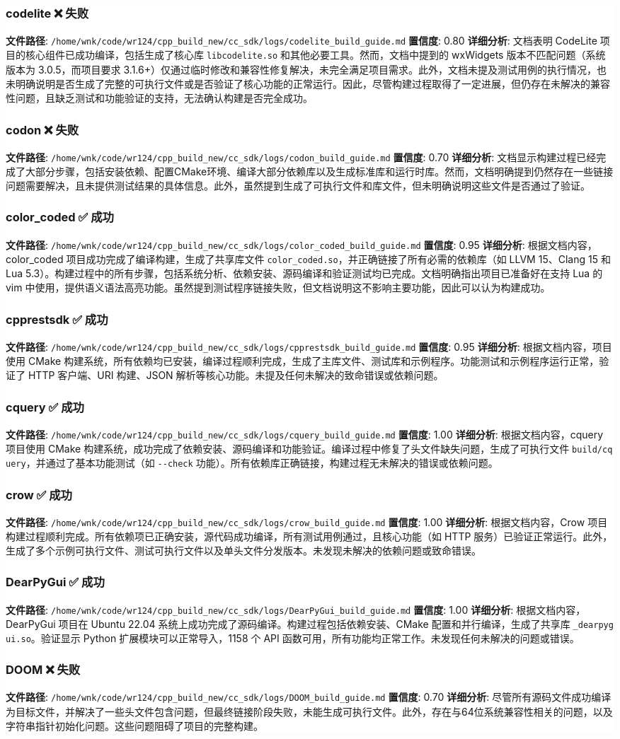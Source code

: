 ### codelite ❌ 失败
**文件路径**: `/home/wnk/code/wr124/cpp_build_new/cc_sdk/logs/codelite_build_guide.md`
**置信度**: 0.80
**详细分析**: 文档表明 CodeLite 项目的核心组件已成功编译，包括生成了核心库 `libcodelite.so` 和其他必要工具。然而，文档中提到的 wxWidgets 版本不匹配问题（系统版本为 3.0.5，而项目要求 3.1.6+）仅通过临时修改和兼容性修复解决，未完全满足项目需求。此外，文档未提及测试用例的执行情况，也未明确说明是否生成了完整的可执行文件或是否验证了核心功能的正常运行。因此，尽管构建过程取得了一定进展，但仍存在未解决的兼容性问题，且缺乏测试和功能验证的支持，无法确认构建是否完全成功。

### codon ❌ 失败
**文件路径**: `/home/wnk/code/wr124/cpp_build_new/cc_sdk/logs/codon_build_guide.md`
**置信度**: 0.70
**详细分析**: 文档显示构建过程已经完成了大部分步骤，包括安装依赖、配置CMake环境、编译大部分依赖库以及生成标准库和运行时库。然而，文档明确提到仍然存在一些链接问题需要解决，且未提供测试结果的具体信息。此外，虽然提到生成了可执行文件和库文件，但未明确说明这些文件是否通过了验证。

### color_coded ✅ 成功
**文件路径**: `/home/wnk/code/wr124/cpp_build_new/cc_sdk/logs/color_coded_build_guide.md`
**置信度**: 0.95
**详细分析**: 根据文档内容，color_coded 项目成功完成了编译构建，生成了共享库文件 `color_coded.so`，并正确链接了所有必需的依赖库（如 LLVM 15、Clang 15 和 Lua 5.3）。构建过程中的所有步骤，包括系统分析、依赖安装、源码编译和验证测试均已完成。文档明确指出项目已准备好在支持 Lua 的 vim 中使用，提供语义语法高亮功能。虽然提到测试程序链接失败，但文档说明这不影响主要功能，因此可以认为构建成功。

### cpprestsdk ✅ 成功
**文件路径**: `/home/wnk/code/wr124/cpp_build_new/cc_sdk/logs/cpprestsdk_build_guide.md`
**置信度**: 0.95
**详细分析**: 根据文档内容，项目使用 CMake 构建系统，所有依赖均已安装，编译过程顺利完成，生成了主库文件、测试库和示例程序。功能测试和示例程序运行正常，验证了 HTTP 客户端、URI 构建、JSON 解析等核心功能。未提及任何未解决的致命错误或依赖问题。

### cquery ✅ 成功
**文件路径**: `/home/wnk/code/wr124/cpp_build_new/cc_sdk/logs/cquery_build_guide.md`
**置信度**: 1.00
**详细分析**: 根据文档内容，cquery 项目使用 CMake 构建系统，成功完成了依赖安装、源码编译和功能验证。编译过程中修复了头文件缺失问题，生成了可执行文件 `build/cquery`，并通过了基本功能测试（如 `--check` 功能）。所有依赖库正确链接，构建过程无未解决的错误或依赖问题。

### crow ✅ 成功
**文件路径**: `/home/wnk/code/wr124/cpp_build_new/cc_sdk/logs/crow_build_guide.md`
**置信度**: 1.00
**详细分析**: 根据文档内容，Crow 项目构建过程顺利完成。所有依赖项已正确安装，源代码成功编译，所有测试用例通过，且核心功能（如 HTTP 服务）已验证正常运行。此外，生成了多个示例可执行文件、测试可执行文件以及单头文件分发版本。未发现未解决的依赖问题或致命错误。

### DearPyGui ✅ 成功
**文件路径**: `/home/wnk/code/wr124/cpp_build_new/cc_sdk/logs/DearPyGui_build_guide.md`
**置信度**: 1.00
**详细分析**: 根据文档内容，DearPyGui 项目在 Ubuntu 22.04 系统上成功完成了源码编译。构建过程包括依赖安装、CMake 配置和并行编译，生成了共享库 `_dearpygui.so`。验证显示 Python 扩展模块可以正常导入，1158 个 API 函数可用，所有功能均正常工作。未发现任何未解决的问题或错误。

### DOOM ❌ 失败
**文件路径**: `/home/wnk/code/wr124/cpp_build_new/cc_sdk/logs/DOOM_build_guide.md`
**置信度**: 0.70
**详细分析**: 尽管所有源码文件成功编译为目标文件，并解决了一些头文件包含问题，但最终链接阶段失败，未能生成可执行文件。此外，存在与64位系统兼容性相关的问题，以及字符串指针初始化问题。这些问题阻碍了项目的完整构建。
